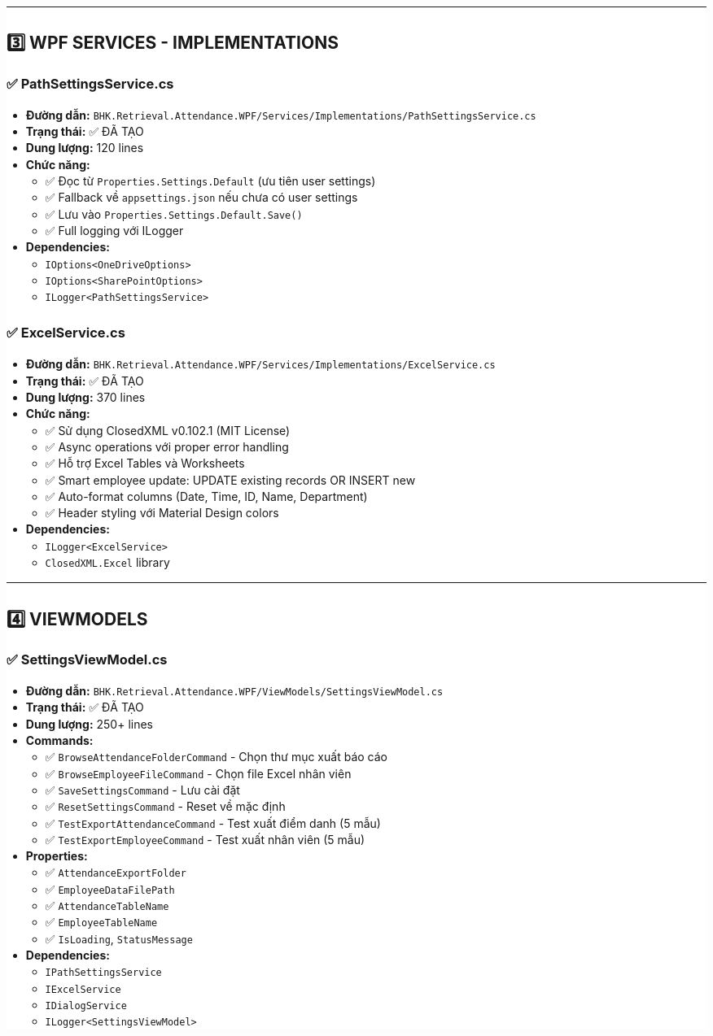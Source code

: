 
---

## 3️⃣ WPF SERVICES - IMPLEMENTATIONS

### ✅ PathSettingsService.cs
- **Đường dẫn:** `BHK.Retrieval.Attendance.WPF/Services/Implementations/PathSettingsService.cs`
- **Trạng thái:** ✅ ĐÃ TẠO
- **Dung lượng:** 120 lines
- **Chức năng:**
  - ✅ Đọc từ `Properties.Settings.Default` (ưu tiên user settings)
  - ✅ Fallback về `appsettings.json` nếu chưa có user settings
  - ✅ Lưu vào `Properties.Settings.Default.Save()`
  - ✅ Full logging với ILogger
- **Dependencies:**
  - `IOptions<OneDriveOptions>`
  - `IOptions<SharePointOptions>`
  - `ILogger<PathSettingsService>`

### ✅ ExcelService.cs
- **Đường dẫn:** `BHK.Retrieval.Attendance.WPF/Services/Implementations/ExcelService.cs`
- **Trạng thái:** ✅ ĐÃ TẠO
- **Dung lượng:** 370 lines
- **Chức năng:**
  - ✅ Sử dụng ClosedXML v0.102.1 (MIT License)
  - ✅ Async operations với proper error handling
  - ✅ Hỗ trợ Excel Tables và Worksheets
  - ✅ Smart employee update: UPDATE existing records OR INSERT new
  - ✅ Auto-format columns (Date, Time, ID, Name, Department)
  - ✅ Header styling với Material Design colors
- **Dependencies:**
  - `ILogger<ExcelService>`
  - `ClosedXML.Excel` library

---

## 4️⃣ VIEWMODELS

### ✅ SettingsViewModel.cs
- **Đường dẫn:** `BHK.Retrieval.Attendance.WPF/ViewModels/SettingsViewModel.cs`
- **Trạng thái:** ✅ ĐÃ TẠO
- **Dung lượng:** 250+ lines
- **Commands:**
  - ✅ `BrowseAttendanceFolderCommand` - Chọn thư mục xuất báo cáo
  - ✅ `BrowseEmployeeFileCommand` - Chọn file Excel nhân viên
  - ✅ `SaveSettingsCommand` - Lưu cài đặt
  - ✅ `ResetSettingsCommand` - Reset về mặc định
  - ✅ `TestExportAttendanceCommand` - Test xuất điểm danh (5 mẫu)
  - ✅ `TestExportEmployeeCommand` - Test xuất nhân viên (5 mẫu)
- **Properties:**
  - ✅ `AttendanceExportFolder`
  - ✅ `EmployeeDataFilePath`
  - ✅ `AttendanceTableName`
  - ✅ `EmployeeTableName`
  - ✅ `IsLoading`, `StatusMessage`
- **Dependencies:**
  - `IPathSettingsService`
  - `IExcelService`
  - `IDialogService`
  - `ILogger<SettingsViewModel>`
